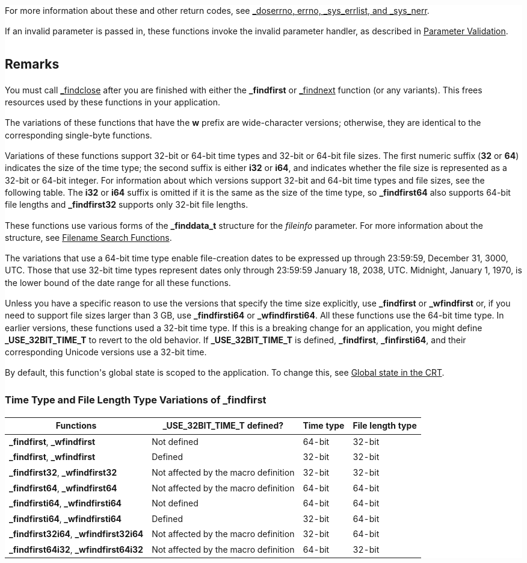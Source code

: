 For more information about these and other return codes, see [_doserrno, errno, _sys_errlist, and _sys_nerr](../../c-runtime-library/errno-doserrno-sys-errlist-and-sys-nerr.md).

If an invalid parameter is passed in, these functions invoke the invalid parameter handler, as described in [Parameter Validation](../../c-runtime-library/parameter-validation.md).

## Remarks

You must call [_findclose](findclose.md) after you are finished with either the **_findfirst** or [_findnext](findnext-functions.md) function (or any variants). This frees resources used by these functions in your application.

The variations of these functions that have the **w** prefix are wide-character versions; otherwise, they are identical to the corresponding single-byte functions.

Variations of these functions support 32-bit or 64-bit time types and 32-bit or 64-bit file sizes. The first numeric suffix (**32** or **64**) indicates the size of the time type; the second suffix is either **i32** or **i64**, and indicates whether the file size is represented as a 32-bit or 64-bit integer. For information about which versions support 32-bit and 64-bit time types and file sizes, see the following table. The **i32** or **i64** suffix is omitted if it is the same as the size of the time type, so **_findfirst64** also supports 64-bit file lengths and **_findfirst32** supports only 32-bit file lengths.

These functions use various forms of the **_finddata_t** structure for the *fileinfo* parameter. For more information about the structure, see [Filename Search Functions](../../c-runtime-library/filename-search-functions.md).

The variations that use a 64-bit time type enable file-creation dates to be expressed up through 23:59:59, December 31, 3000, UTC. Those that use 32-bit time types represent dates only through 23:59:59 January 18, 2038, UTC. Midnight, January 1, 1970, is the lower bound of the date range for all these functions.

Unless you have a specific reason to use the versions that specify the time size explicitly, use **_findfirst** or **_wfindfirst** or, if you need to support file sizes larger than 3 GB, use **_findfirsti64** or **_wfindfirsti64**. All these functions use the 64-bit time type. In earlier versions, these functions used a 32-bit time type. If this is a breaking change for an application, you might define **_USE_32BIT_TIME_T** to revert to the old behavior. If **_USE_32BIT_TIME_T** is defined, **_findfirst**, **_finfirsti64**, and their corresponding Unicode versions use a 32-bit time.

By default, this function's global state is scoped to the application. To change this, see [Global state in the CRT](../global-state.md).

### Time Type and File Length Type Variations of _findfirst

|Functions|**_USE_32BIT_TIME_T** defined?|Time type|File length type|
|---------------|----------------------------------|---------------|----------------------|
|**_findfirst**, **_wfindfirst**|Not defined|64-bit|32-bit|
|**_findfirst**, **_wfindfirst**|Defined|32-bit|32-bit|
|**_findfirst32**, **_wfindfirst32**|Not affected by the macro definition|32-bit|32-bit|
|**_findfirst64**, **_wfindfirst64**|Not affected by the macro definition|64-bit|64-bit|
|**_findfirsti64**, **_wfindfirsti64**|Not defined|64-bit|64-bit|
|**_findfirsti64**, **_wfindfirsti64**|Defined|32-bit|64-bit|
|**_findfirst32i64**, **_wfindfirst32i64**|Not affected by the macro definition|32-bit|64-bit|
|**_findfirst64i32**, **_wfindfirst64i32**|Not affected by the macro definition|64-bit|32-bit|

